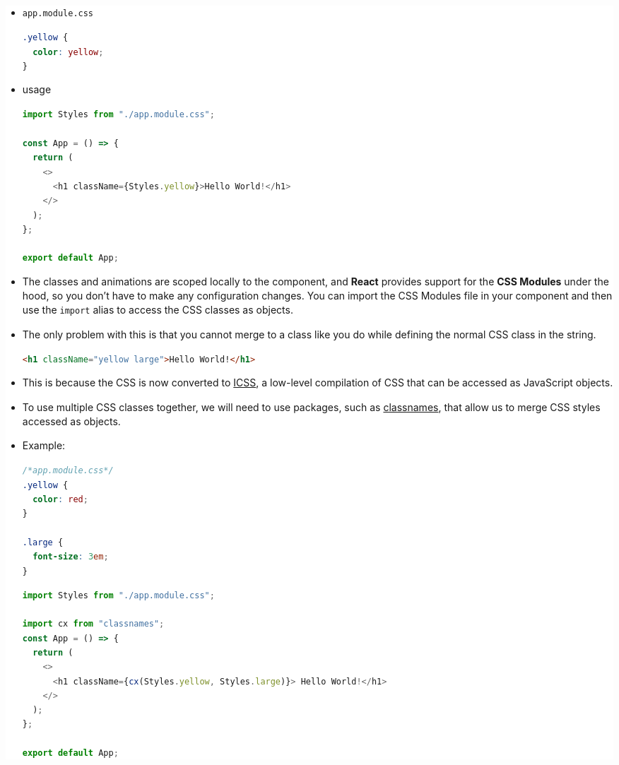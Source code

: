   - `app.module.css`
    ```css
    .yellow {
      color: yellow;
    }
    ```
  - usage

    ```js
    import Styles from "./app.module.css";

    const App = () => {
      return (
        <>
          <h1 className={Styles.yellow}>Hello World!</h1>
        </>
      );
    };

    export default App;
    ```

- The classes and animations are scoped locally to the component, and **React** provides support for the **CSS Modules** under the hood, so you don’t have to make any configuration changes. You can import the CSS Modules file in your component and then use the `import` alias to access the CSS classes as objects.
- The only problem with this is that you cannot merge to a class like you do while defining the normal CSS class in the string.
  ```html
  <h1 className="yellow large">Hello World!</h1>
  ```
- This is because the CSS is now converted to [ICSS](https://github.com/css-modules/icss), a low-level compilation of CSS that can be accessed as JavaScript objects.
- To use multiple CSS classes together, we will need to use packages, such as [classnames](https://www.npmjs.com/package/classnames), that allow us to merge CSS styles accessed as objects.
- Example:

  ```css
  /*app.module.css*/
  .yellow {
    color: red;
  }

  .large {
    font-size: 3em;
  }
  ```

  ```javascript
  import Styles from "./app.module.css";

  import cx from "classnames";
  const App = () => {
    return (
      <>
        <h1 className={cx(Styles.yellow, Styles.large)}> Hello World!</h1>
      </>
    );
  };

  export default App;
  ```
